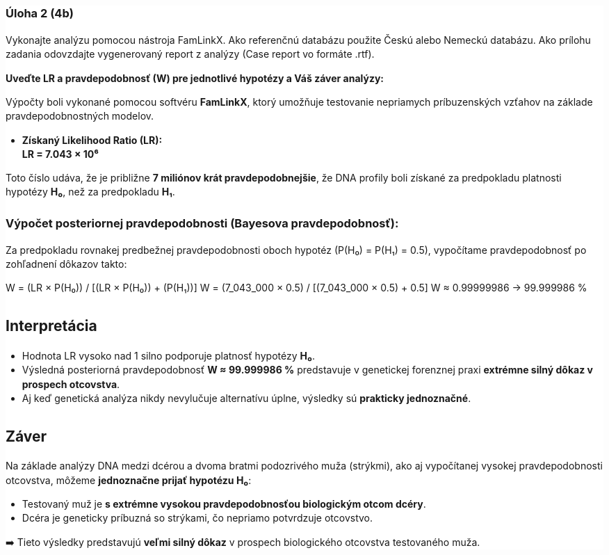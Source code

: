 ### Úloha 2 (4b)

Vykonajte analýzu pomocou nástroja FamLinkX. Ako referenčnú databázu použite Českú alebo Nemeckú databázu. Ako prílohu zadania odovzdajte vygenerovaný report z analýzy (Case report vo formáte .rtf). 

**Uveďte LR a pravdepodobnosť (W) pre jednotlivé hypotézy a Váš záver analýzy:**

Výpočty boli vykonané pomocou softvéru **FamLinkX**, ktorý umožňuje testovanie nepriamych príbuzenských vzťahov na základe pravdepodobnostných modelov.

- **Získaný Likelihood Ratio (LR):**  
  **LR = 7.043 × 10⁶**

Toto číslo udáva, že je približne **7 miliónov krát pravdepodobnejšie**, že DNA profily boli získané za predpokladu platnosti hypotézy **H₀**, než za predpokladu **H₁**.

### Výpočet posteriornej pravdepodobnosti (Bayesova pravdepodobnosť):

Za predpokladu rovnakej predbežnej pravdepodobnosti oboch hypotéz (P(H₀) = P(H₁) = 0.5), vypočítame pravdepodobnosť po zohľadnení dôkazov takto:

W = (LR × P(H₀)) / [(LR × P(H₀)) + (P(H₁))] W = (7_043_000 × 0.5) / [(7_043_000 × 0.5) + 0.5] W ≈ 0.99999986 → 99.999986 %


##  Interpretácia

- Hodnota LR vysoko nad 1 silno podporuje platnosť hypotézy **H₀**.
- Výsledná posteriorná pravdepodobnosť **W ≈ 99.999986 %** predstavuje v genetickej forenznej praxi **extrémne silný dôkaz v prospech otcovstva**.
- Aj keď genetická analýza nikdy nevylučuje alternatívu úplne, výsledky sú **prakticky jednoznačné**.


##  Záver

Na základe analýzy DNA medzi dcérou a dvoma bratmi podozrivého muža (strýkmi), ako aj vypočítanej vysokej pravdepodobnosti otcovstva, môžeme **jednoznačne prijať hypotézu H₀**:

- Testovaný muž je **s extrémne vysokou pravdepodobnosťou biologickým otcom dcéry**.
- Dcéra je geneticky príbuzná so strýkami, čo nepriamo potvrdzuje otcovstvo.

➡️ Tieto výsledky predstavujú **veľmi silný dôkaz** v prospech biologického otcovstva testovaného muža.